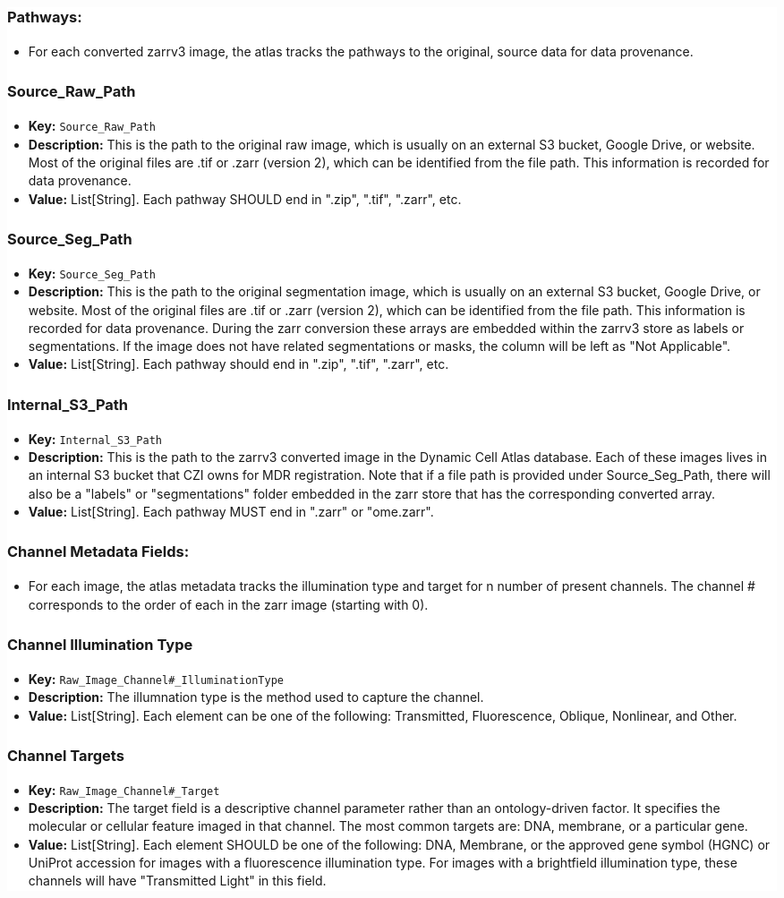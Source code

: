 ### Pathways:
  * For each converted zarrv3 image, the atlas tracks the pathways to the original, source data for data provenance.

  ### Source_Raw_Path
  - **Key:** `Source_Raw_Path`  
  - **Description:** This is the path to the original raw image, which is usually on an external S3 bucket, Google Drive, or website. Most of the original files are .tif or .zarr (version 2), which can be identified from the file path. This information is recorded for data provenance. 
  - **Value:** List[String]. Each pathway SHOULD end in ".zip", ".tif", ".zarr", etc. 

  ### Source_Seg_Path
  - **Key:** `Source_Seg_Path`  
  - **Description:** This is the path to the original segmentation image, which is usually on an external S3 bucket, Google Drive, or website. Most of the original files are .tif or .zarr (version 2), which can be identified from the file path. This information is recorded for data provenance. During the zarr conversion these arrays are embedded within the zarrv3 store as labels or segmentations. If the image does not have related segmentations or masks, the column will be left as "Not Applicable".
  - **Value:** List[String]. Each pathway should end in ".zip", ".tif", ".zarr", etc.

  ### Internal_S3_Path
  - **Key:** `Internal_S3_Path`  
  - **Description:** This is the path to the zarrv3 converted image in the Dynamic Cell Atlas database. Each of these images lives in an internal S3 bucket that CZI owns for MDR registration. Note that if a file path is provided under Source_Seg_Path, there will also be a "labels" or "segmentations" folder embedded in the zarr store that has the corresponding converted array.
  - **Value:** List[String]. Each pathway MUST end in ".zarr" or "ome.zarr".


### Channel Metadata Fields:
  * For each image, the atlas metadata tracks the illumination type and target for n number of present channels. The channel # corresponds to the order of each in the zarr image
  (starting with 0). 

  ### Channel Illumination Type
  - **Key:** `Raw_Image_Channel#_IlluminationType`  
  - **Description:** The illumnation type is the method used to capture the channel.
  - **Value:** List[String]. Each element can be one of the following: Transmitted, Fluorescence, Oblique, Nonlinear, and Other.
  
  ### Channel Targets
  - **Key:** `Raw_Image_Channel#_Target`  
  - **Description:** The target field is a descriptive channel parameter rather than an ontology-driven factor. It specifies the molecular or cellular feature imaged in that channel. The most common targets are: DNA, membrane, or a particular gene. 
  - **Value:** List[String]. Each element SHOULD be one of the following: DNA, Membrane, or the approved gene symbol (HGNC) or UniProt accession for images with a fluorescence illumination type. For images with a brightfield illumination type, these channels will have "Transmitted Light" in this field.


[C. elegans Development Ontology]: https://obofoundry.org/ontology/wbls.html
[C. elegans Gross Anatomy Ontology]: https://obofoundry.org/ontology/wbbt.html
[Cell Ontology]: http://obofoundry.org/ontology/cl.html
[Drosophila Anatomy Ontology]: https://obofoundry.org/ontology/fbbt.html
[Drosophila Development Ontology]: https://obofoundry.org/ontology/fbdv.html
[Experimental Factor Ontology]: https://www.ebi.ac.uk/ols4/ontologies/efo
[Human Ancestry Ontology]: http://www.obofoundry.org/ontology/hancestro.html
[Human Developmental Stages]: http://obofoundry.org/ontology/hsapdv.html
[Mondo Disease Ontology]: http://obofoundry.org/ontology/mondo.html
[Mouse Developmental Stages]: http://obofoundry.org/ontology/mmusdv.html
[NCBI organismal classification]: http://obofoundry.org/ontology/ncbitaxon.html
[Phenotype And Trait Ontology]: http://www.obofoundry.org/ontology/pato.html
[Uberon multi-species anatomy ontology]: http://www.obofoundry.org/ontology/uberon.html
[Zebrafish Anatomy Ontology]: https://obofoundry.org/ontology/zfa.html
[Cell Line Ontology]: https://www.ebi.ac.uk/ols4/ontologies/clo
[Gene Ontology]: https://www.ebi.ac.uk/ols4/ontologies/go